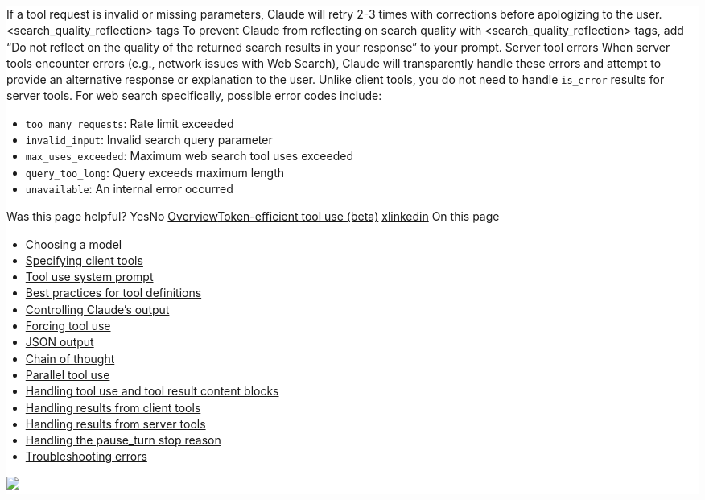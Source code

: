If a tool request is invalid or missing parameters, Claude will retry 2-3 times with corrections before apologizing to the user.
<search_quality_reflection> tags
To prevent Claude from reflecting on search quality with <search_quality_reflection> tags, add “Do not reflect on the quality of the returned search results in your response” to your prompt.
Server tool errors
When server tools encounter errors (e.g., network issues with Web Search), Claude will transparently handle these errors and attempt to provide an alternative response or explanation to the user. Unlike client tools, you do not need to handle `is_error` results for server tools.
For web search specifically, possible error codes include:
  * `too_many_requests`: Rate limit exceeded
  * `invalid_input`: Invalid search query parameter
  * `max_uses_exceeded`: Maximum web search tool uses exceeded
  * `query_too_long`: Query exceeds maximum length
  * `unavailable`: An internal error occurred


Was this page helpful?
YesNo
[Overview](https://docs.anthropic.com/en/docs/agents-and-tools/tool-use/overview)[Token-efficient tool use (beta)](https://docs.anthropic.com/en/docs/agents-and-tools/tool-use/token-efficient-tool-use)
[x](https://x.com/AnthropicAI)[linkedin](https://www.linkedin.com/company/anthropicresearch)
On this page
  * [Choosing a model](https://docs.anthropic.com/en/docs/agents-and-tools/tool-use/implement-tool-use#choosing-a-model)
  * [Specifying client tools](https://docs.anthropic.com/en/docs/agents-and-tools/tool-use/implement-tool-use#specifying-client-tools)
  * [Tool use system prompt](https://docs.anthropic.com/en/docs/agents-and-tools/tool-use/implement-tool-use#tool-use-system-prompt)
  * [Best practices for tool definitions](https://docs.anthropic.com/en/docs/agents-and-tools/tool-use/implement-tool-use#best-practices-for-tool-definitions)
  * [Controlling Claude’s output](https://docs.anthropic.com/en/docs/agents-and-tools/tool-use/implement-tool-use#controlling-claude%E2%80%99s-output)
  * [Forcing tool use](https://docs.anthropic.com/en/docs/agents-and-tools/tool-use/implement-tool-use#forcing-tool-use)
  * [JSON output](https://docs.anthropic.com/en/docs/agents-and-tools/tool-use/implement-tool-use#json-output)
  * [Chain of thought](https://docs.anthropic.com/en/docs/agents-and-tools/tool-use/implement-tool-use#chain-of-thought)
  * [Parallel tool use](https://docs.anthropic.com/en/docs/agents-and-tools/tool-use/implement-tool-use#parallel-tool-use)
  * [Handling tool use and tool result content blocks](https://docs.anthropic.com/en/docs/agents-and-tools/tool-use/implement-tool-use#handling-tool-use-and-tool-result-content-blocks)
  * [Handling results from client tools](https://docs.anthropic.com/en/docs/agents-and-tools/tool-use/implement-tool-use#handling-results-from-client-tools)
  * [Handling results from server tools](https://docs.anthropic.com/en/docs/agents-and-tools/tool-use/implement-tool-use#handling-results-from-server-tools)
  * [Handling the pause_turn stop reason](https://docs.anthropic.com/en/docs/agents-and-tools/tool-use/implement-tool-use#handling-the-pause-turn-stop-reason)
  * [Troubleshooting errors](https://docs.anthropic.com/en/docs/agents-and-tools/tool-use/implement-tool-use#troubleshooting-errors)


![](https://mintlify.s3.us-west-1.amazonaws.com/anthropic/images/tool_choice.png)

